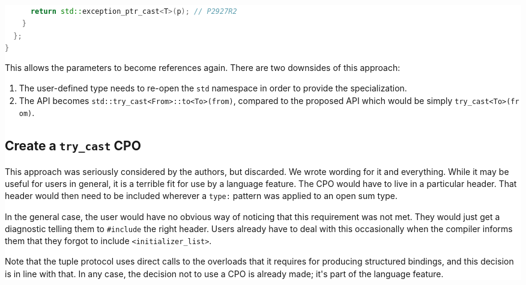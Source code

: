 ```cpp
      return std::exception_ptr_cast<T>(p); // P2927R2
    }
  };
}
```

This allows the parameters to become references again. There are two downsides
of this approach:

  1. The user-defined type needs to re-open the `std` namespace in order to
     provide the specialization.
  2. The API becomes `std::try_cast<From>::to<To>(from)`, compared to
     the proposed API which would be simply `try_cast<To>(from)`.

## Create a `try_cast` CPO

This approach was seriously considered by the authors, but discarded.  We
wrote wording for it and everything.  While it may be useful for users in
general, it is a terrible fit for use by a language feature.  The CPO would
have to live in a particular header.  That header would then need to be
included wherever a `type:` pattern was applied to an open sum type.

In the general case, the user would have no obvious way of noticing that this
requirement was not met.  They would just get a diagnostic telling them to
`#include` the right header.  Users already have to deal with this
occasionally when the compiler informs them that they forgot to include
`<initializer_list>`.

Note that the tuple protocol uses direct calls to the overloads that it
requires for producing structured bindings, and this decision is in line with
that.  In any case, the decision not to use a CPO is already made; it's part
of the language feature.
